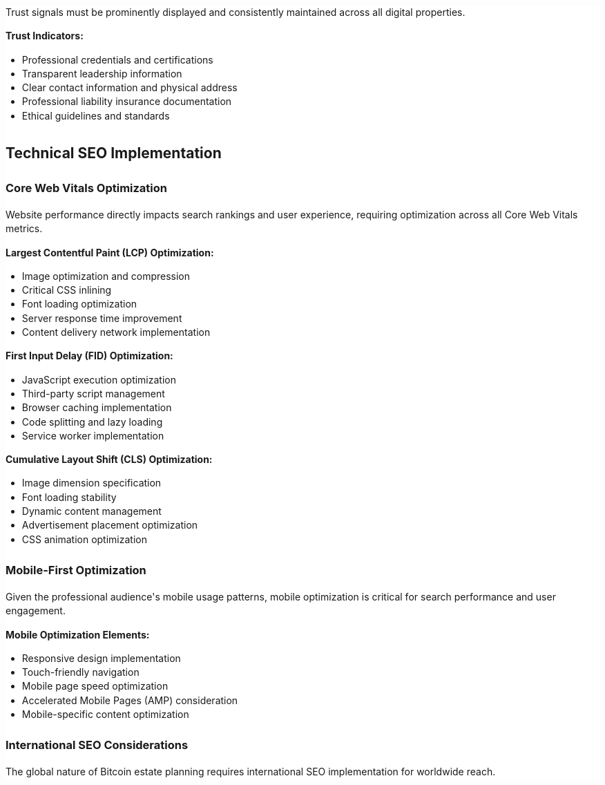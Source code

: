 Trust signals must be prominently displayed and consistently maintained across all digital properties.

**Trust Indicators:**
- Professional credentials and certifications
- Transparent leadership information
- Clear contact information and physical address
- Professional liability insurance documentation
- Ethical guidelines and standards

## Technical SEO Implementation

### Core Web Vitals Optimization

Website performance directly impacts search rankings and user experience, requiring optimization across all Core Web Vitals metrics.

**Largest Contentful Paint (LCP) Optimization:**
- Image optimization and compression
- Critical CSS inlining
- Font loading optimization
- Server response time improvement
- Content delivery network implementation

**First Input Delay (FID) Optimization:**
- JavaScript execution optimization
- Third-party script management
- Browser caching implementation
- Code splitting and lazy loading
- Service worker implementation

**Cumulative Layout Shift (CLS) Optimization:**
- Image dimension specification
- Font loading stability
- Dynamic content management
- Advertisement placement optimization
- CSS animation optimization

### Mobile-First Optimization

Given the professional audience's mobile usage patterns, mobile optimization is critical for search performance and user engagement.

**Mobile Optimization Elements:**
- Responsive design implementation
- Touch-friendly navigation
- Mobile page speed optimization
- Accelerated Mobile Pages (AMP) consideration
- Mobile-specific content optimization

### International SEO Considerations

The global nature of Bitcoin estate planning requires international SEO implementation for worldwide reach.
